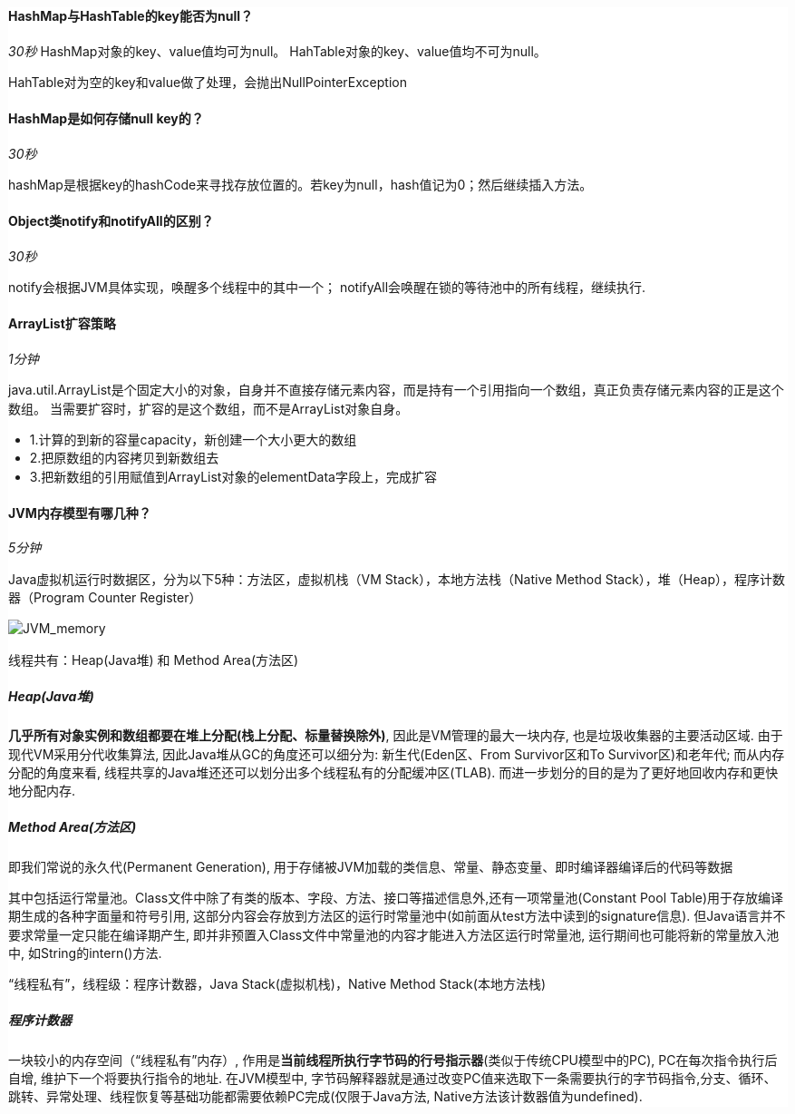 #### HashMap与HashTable的key能否为null？
_30秒_
HashMap对象的key、value值均可为null。
HahTable对象的key、value值均不可为null。

HahTable对为空的key和value做了处理，会抛出NullPointerException

#### HashMap是如何存储null key的？
_30秒_

hashMap是根据key的hashCode来寻找存放位置的。若key为null，hash值记为0；然后继续插入方法。

#### Object类notify和notifyAll的区别？
_30秒_

notify会根据JVM具体实现，唤醒多个线程中的其中一个；
notifyAll会唤醒在锁的等待池中的所有线程，继续执行.

#### ArrayList扩容策略
_1分钟_

java.util.ArrayList是个固定大小的对象，自身并不直接存储元素内容，而是持有一个引用指向一个数组，真正负责存储元素内容的正是这个数组。
当需要扩容时，扩容的是这个数组，而不是ArrayList对象自身。

* 1.计算的到新的容量capacity，新创建一个大小更大的数组
* 2.把原数组的内容拷贝到新数组去
* 3.把新数组的引用赋值到ArrayList对象的elementData字段上，完成扩容

#### JVM内存模型有哪几种？
_5分钟_

Java虚拟机运行时数据区，分为以下5种：方法区，虚拟机栈（VM Stack），本地方法栈（Native Method Stack），堆（Heap），程序计数器（Program Counter Register）

![JVM_memory](https://raw.githubusercontent.com/RustFisher/RustNotes/master/Java_note/pics/JVM_runtime_memory.jpg)  

线程共有：Heap(Java堆) 和 Method Area(方法区)
##### Heap(Java堆)
**几乎所有对象实例和数组都要在堆上分配(栈上分配、标量替换除外)**, 因此是VM管理的最大一块内存, 也是垃圾收集器的主要活动区域. 由于现代VM采用分代收集算法, 因此Java堆从GC的角度还可以细分为: 新生代(Eden区、From Survivor区和To Survivor区)和老年代; 而从内存分配的角度来看, 线程共享的Java堆还还可以划分出多个线程私有的分配缓冲区(TLAB). 而进一步划分的目的是为了更好地回收内存和更快地分配内存.

##### Method Area(方法区)
即我们常说的永久代(Permanent Generation), 用于存储被JVM加载的类信息、常量、静态变量、即时编译器编译后的代码等数据

其中包括运行常量池。Class文件中除了有类的版本、字段、方法、接口等描述信息外,还有一项常量池(Constant Pool Table)用于存放编译期生成的各种字面量和符号引用, 这部分内容会存放到方法区的运行时常量池中(如前面从test方法中读到的signature信息). 但Java语言并不要求常量一定只能在编译期产生, 即并非预置入Class文件中常量池的内容才能进入方法区运行时常量池, 运行期间也可能将新的常量放入池中, 如String的intern()方法.

“线程私有”，线程级：程序计数器，Java Stack(虚拟机栈)，Native Method Stack(本地方法栈)
##### 程序计数器
一块较小的内存空间（“线程私有”内存）, 作用是**当前线程所执行字节码的行号指示器**(类似于传统CPU模型中的PC), PC在每次指令执行后自增, 维护下一个将要执行指令的地址. 
在JVM模型中, 字节码解释器就是通过改变PC值来选取下一条需要执行的字节码指令,分支、循环、跳转、异常处理、线程恢复等基础功能都需要依赖PC完成(仅限于Java方法, Native方法该计数器值为undefined). 
